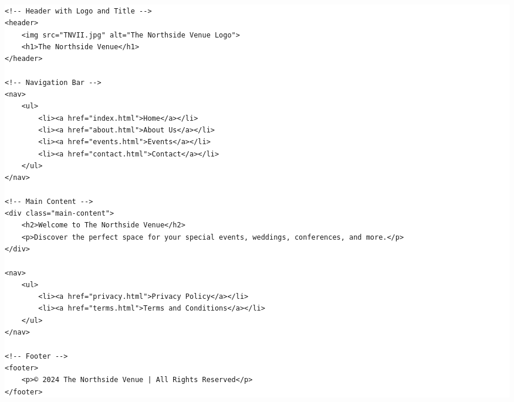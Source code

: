 </head>
<body>

    <!-- Header with Logo and Title -->
    <header>
        <img src="TNVII.jpg" alt="The Northside Venue Logo">
        <h1>The Northside Venue</h1>
    </header>

    <!-- Navigation Bar -->
    <nav>
        <ul>
            <li><a href="index.html">Home</a></li>
            <li><a href="about.html">About Us</a></li>
            <li><a href="events.html">Events</a></li>
            <li><a href="contact.html">Contact</a></li>
        </ul>
    </nav>

    <!-- Main Content -->
    <div class="main-content">
        <h2>Welcome to The Northside Venue</h2>
        <p>Discover the perfect space for your special events, weddings, conferences, and more.</p>
    </div>

    <nav>
        <ul>
            <li><a href="privacy.html">Privacy Policy</a></li>
            <li><a href="terms.html">Terms and Conditions</a></li>
        </ul>
    </nav>

    <!-- Footer -->
    <footer>
        <p>© 2024 The Northside Venue | All Rights Reserved</p>
    </footer>

</body>
</html>

